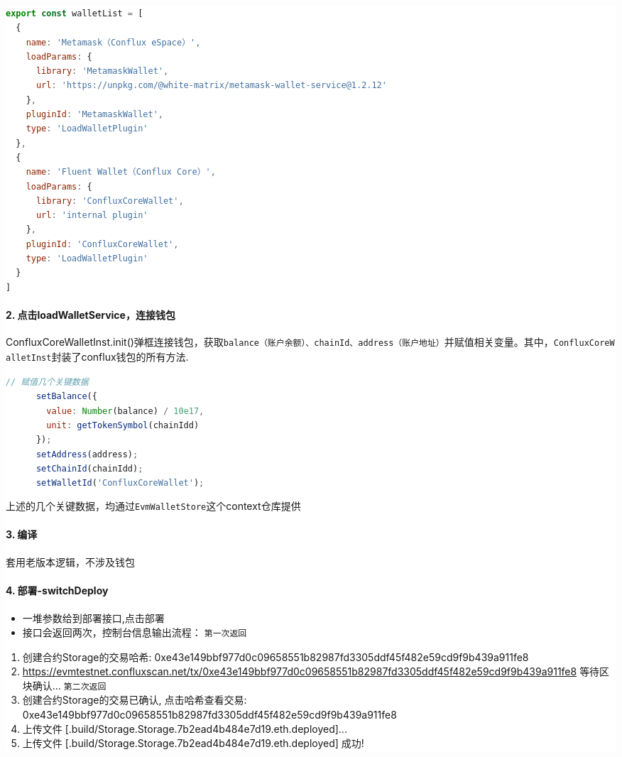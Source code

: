```javascript
export const walletList = [
  {
    name: 'Metamask（Conflux eSpace）',
    loadParams: {
      library: 'MetamaskWallet',
      url: 'https://unpkg.com/@white-matrix/metamask-wallet-service@1.2.12'
    },
    pluginId: 'MetamaskWallet',
    type: 'LoadWalletPlugin'
  },
  {
    name: 'Fluent Wallet（Conflux Core）',
    loadParams: {
      library: 'ConfluxCoreWallet',
      url: 'internal plugin'
    },
    pluginId: 'ConfluxCoreWallet',
    type: 'LoadWalletPlugin'
  }
]

```

#### 2. 点击loadWalletService，连接钱包
ConfluxCoreWalletInst.init()弹框连接钱包，获取`balance（账户余额）、chainId、address（账户地址）`并赋值相关变量。其中，`ConfluxCoreWalletInst`封装了conflux钱包的所有方法.
```javascript
// 赋值几个关键数据
      setBalance({
        value: Number(balance) / 10e17,
        unit: getTokenSymbol(chainIdd)
      });
      setAddress(address);
      setChainId(chainIdd);
      setWalletId('ConfluxCoreWallet');
```
上述的几个关键数据，均通过`EvmWalletStore`这个context仓库提供

#### 3. 编译
套用老版本逻辑，不涉及钱包

#### 4. 部署-switchDeploy
- 一堆参数给到部署接口,点击部署
- 接口会返回两次，控制台信息输出流程：
`第一次返回`
1. 创建合约Storage的交易哈希: 0xe43e149bbf977d0c09658551b82987fd3305ddf45f482e59cd9f9b439a911fe8
2. https://evmtestnet.confluxscan.net/tx/0xe43e149bbf977d0c09658551b82987fd3305ddf45f482e59cd9f9b439a911fe8
等待区块确认...
`第二次返回`
1. 创建合约Storage的交易已确认, 点击哈希查看交易: 0xe43e149bbf977d0c09658551b82987fd3305ddf45f482e59cd9f9b439a911fe8
2. 上传文件 [.build/Storage.Storage.7b2ead4b484e7d19.eth.deployed]...
3. 上传文件 [.build/Storage.Storage.7b2ead4b484e7d19.eth.deployed] 成功!
